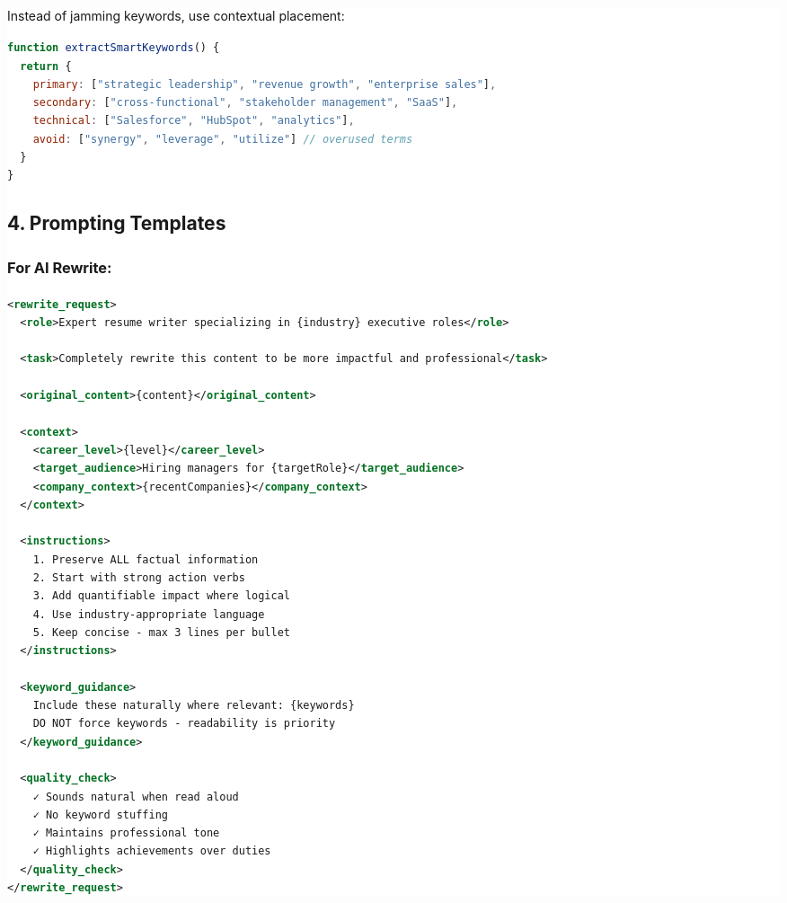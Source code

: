 Instead of jamming keywords, use contextual placement:

```javascript
function extractSmartKeywords() {
  return {
    primary: ["strategic leadership", "revenue growth", "enterprise sales"],
    secondary: ["cross-functional", "stakeholder management", "SaaS"],
    technical: ["Salesforce", "HubSpot", "analytics"],
    avoid: ["synergy", "leverage", "utilize"] // overused terms
  }
}
```

## 4. **Prompting Templates**

### For AI Rewrite:
```xml
<rewrite_request>
  <role>Expert resume writer specializing in {industry} executive roles</role>
  
  <task>Completely rewrite this content to be more impactful and professional</task>
  
  <original_content>{content}</original_content>
  
  <context>
    <career_level>{level}</career_level>
    <target_audience>Hiring managers for {targetRole}</target_audience>
    <company_context>{recentCompanies}</company_context>
  </context>
  
  <instructions>
    1. Preserve ALL factual information
    2. Start with strong action verbs
    3. Add quantifiable impact where logical
    4. Use industry-appropriate language
    5. Keep concise - max 3 lines per bullet
  </instructions>
  
  <keyword_guidance>
    Include these naturally where relevant: {keywords}
    DO NOT force keywords - readability is priority
  </keyword_guidance>
  
  <quality_check>
    ✓ Sounds natural when read aloud
    ✓ No keyword stuffing
    ✓ Maintains professional tone
    ✓ Highlights achievements over duties
  </quality_check>
</rewrite_request>
```
